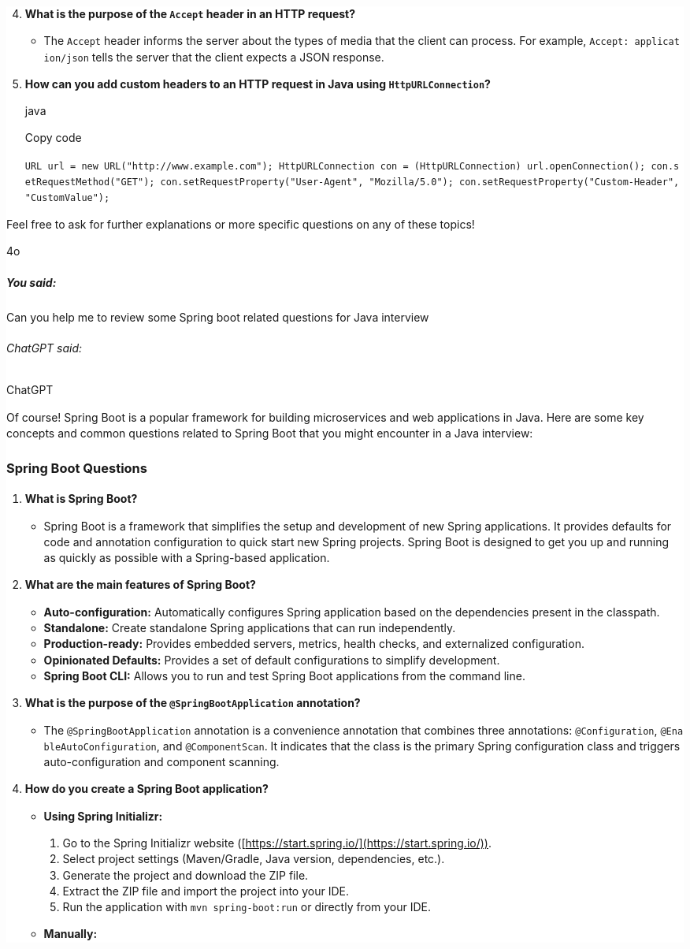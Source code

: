 4. **What is the purpose of the `Accept` header in an HTTP request?**
    
    - The `Accept` header informs the server about the types of media that the client can process. For example, `Accept: application/json` tells the server that the client expects a JSON response.
5. **How can you add custom headers to an HTTP request in Java using `HttpURLConnection`?**
    
    java
    
    Copy code
    
    `URL url = new URL("http://www.example.com"); HttpURLConnection con = (HttpURLConnection) url.openConnection(); con.setRequestMethod("GET"); con.setRequestProperty("User-Agent", "Mozilla/5.0"); con.setRequestProperty("Custom-Header", "CustomValue");`
    

Feel free to ask for further explanations or more specific questions on any of these topics!

4o

##### You said:

Can you help me to review some Spring boot related questions for Java interview

###### ChatGPT said:

ChatGPT

Of course! Spring Boot is a popular framework for building microservices and web applications in Java. Here are some key concepts and common questions related to Spring Boot that you might encounter in a Java interview:

### Spring Boot Questions

1. **What is Spring Boot?**
    
    - Spring Boot is a framework that simplifies the setup and development of new Spring applications. It provides defaults for code and annotation configuration to quick start new Spring projects. Spring Boot is designed to get you up and running as quickly as possible with a Spring-based application.
2. **What are the main features of Spring Boot?**
    
    - **Auto-configuration:** Automatically configures Spring application based on the dependencies present in the classpath.
    - **Standalone:** Create standalone Spring applications that can run independently.
    - **Production-ready:** Provides embedded servers, metrics, health checks, and externalized configuration.
    - **Opinionated Defaults:** Provides a set of default configurations to simplify development.
    - **Spring Boot CLI:** Allows you to run and test Spring Boot applications from the command line.
3. **What is the purpose of the `@SpringBootApplication` annotation?**
    
    - The `@SpringBootApplication` annotation is a convenience annotation that combines three annotations: `@Configuration`, `@EnableAutoConfiguration`, and `@ComponentScan`. It indicates that the class is the primary Spring configuration class and triggers auto-configuration and component scanning.
4. **How do you create a Spring Boot application?**
    
    - **Using Spring Initializr:**
        
        1. Go to the Spring Initializr website ([https://start.spring.io/](https://start.spring.io/)).
        2. Select project settings (Maven/Gradle, Java version, dependencies, etc.).
        3. Generate the project and download the ZIP file.
        4. Extract the ZIP file and import the project into your IDE.
        5. Run the application with `mvn spring-boot:run` or directly from your IDE.
    - **Manually:**
        